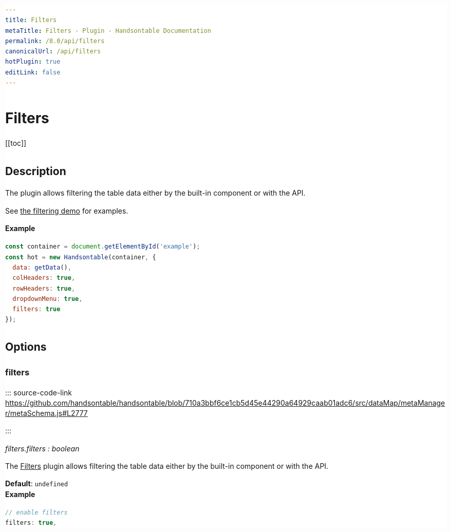 ```yaml
---
title: Filters
metaTitle: Filters - Plugin - Handsontable Documentation
permalink: /8.0/api/filters
canonicalUrl: /api/filters
hotPlugin: true
editLink: false
---
```


# Filters

[[toc]]

## Description

The plugin allows filtering the table data either by the built-in component or with the API.

See [the filtering demo](@/guides/columns/column-filter.md) for examples.

**Example**  
```js
const container = document.getElementById('example');
const hot = new Handsontable(container, {
  data: getData(),
  colHeaders: true,
  rowHeaders: true,
  dropdownMenu: true,
  filters: true
});
```

## Options

### filters
  
::: source-code-link https://github.com/handsontable/handsontable/blob/710a3bbf6ce1cb5d45e44290a64929caab01adc6/src/dataMap/metaManager/metaSchema.js#L2777

:::

_filters.filters : boolean_

The [Filters](#filters) plugin allows filtering the table data either by the built-in component or with the API.

**Default**: <code>undefined</code>  
**Example**  
```js
// enable filters
filters: true,
```
